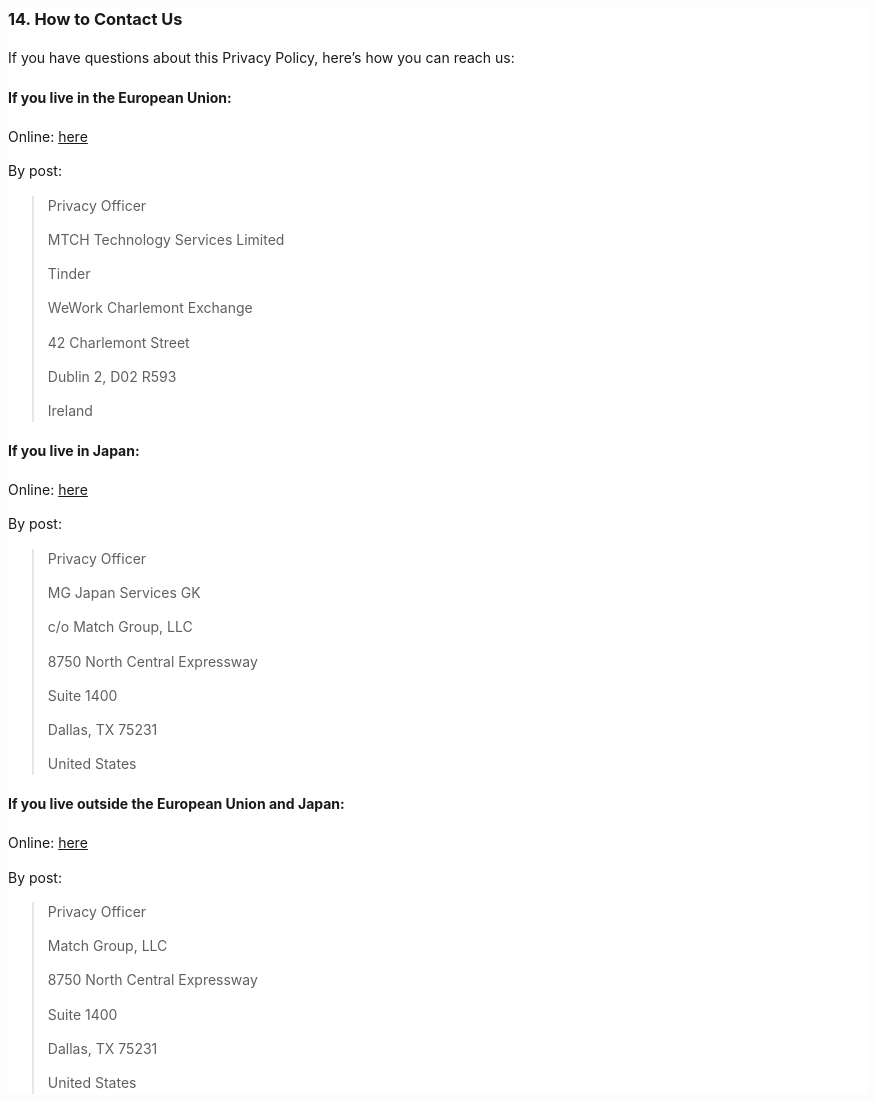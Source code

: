 ### 14\. How to Contact Us

If you have questions about this Privacy Policy, here’s how you can reach us:

#### If you live in the European Union:

Online: [here](https://gotinder.com/help)

By post:

> Privacy Officer
> 
> MTCH Technology Services Limited
> 
> Tinder
> 
> WeWork Charlemont Exchange
> 
> 42 Charlemont Street
> 
> Dublin 2, D02 R593
> 
> Ireland

#### If you live in Japan:

Online: [here](https://gotinder.com/help)

By post:

> Privacy Officer
> 
> MG Japan Services GK
> 
> c/o Match Group, LLC
> 
> 8750 North Central Expressway
> 
> Suite 1400
> 
> Dallas, TX 75231
> 
> United States

#### If you live outside the European Union and Japan:

Online: [here](https://gotinder.com/help)

By post:

> Privacy Officer
> 
> Match Group, LLC
> 
> 8750 North Central Expressway
> 
> Suite 1400
> 
> Dallas, TX 75231
> 
> United States
